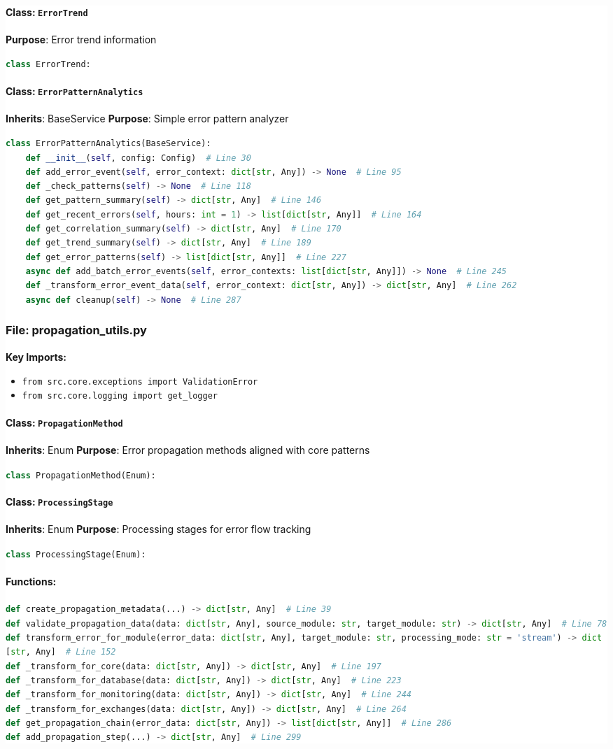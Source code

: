 #### Class: `ErrorTrend`

**Purpose**: Error trend information

```python
class ErrorTrend:
```

#### Class: `ErrorPatternAnalytics`

**Inherits**: BaseService
**Purpose**: Simple error pattern analyzer

```python
class ErrorPatternAnalytics(BaseService):
    def __init__(self, config: Config)  # Line 30
    def add_error_event(self, error_context: dict[str, Any]) -> None  # Line 95
    def _check_patterns(self) -> None  # Line 118
    def get_pattern_summary(self) -> dict[str, Any]  # Line 146
    def get_recent_errors(self, hours: int = 1) -> list[dict[str, Any]]  # Line 164
    def get_correlation_summary(self) -> dict[str, Any]  # Line 170
    def get_trend_summary(self) -> dict[str, Any]  # Line 189
    def get_error_patterns(self) -> list[dict[str, Any]]  # Line 227
    async def add_batch_error_events(self, error_contexts: list[dict[str, Any]]) -> None  # Line 245
    def _transform_error_event_data(self, error_context: dict[str, Any]) -> dict[str, Any]  # Line 262
    async def cleanup(self) -> None  # Line 287
```

### File: propagation_utils.py

**Key Imports:**
- `from src.core.exceptions import ValidationError`
- `from src.core.logging import get_logger`

#### Class: `PropagationMethod`

**Inherits**: Enum
**Purpose**: Error propagation methods aligned with core patterns

```python
class PropagationMethod(Enum):
```

#### Class: `ProcessingStage`

**Inherits**: Enum
**Purpose**: Processing stages for error flow tracking

```python
class ProcessingStage(Enum):
```

#### Functions:

```python
def create_propagation_metadata(...) -> dict[str, Any]  # Line 39
def validate_propagation_data(data: dict[str, Any], source_module: str, target_module: str) -> dict[str, Any]  # Line 78
def transform_error_for_module(error_data: dict[str, Any], target_module: str, processing_mode: str = 'stream') -> dict[str, Any]  # Line 152
def _transform_for_core(data: dict[str, Any]) -> dict[str, Any]  # Line 197
def _transform_for_database(data: dict[str, Any]) -> dict[str, Any]  # Line 223
def _transform_for_monitoring(data: dict[str, Any]) -> dict[str, Any]  # Line 244
def _transform_for_exchanges(data: dict[str, Any]) -> dict[str, Any]  # Line 264
def get_propagation_chain(error_data: dict[str, Any]) -> list[dict[str, Any]]  # Line 286
def add_propagation_step(...) -> dict[str, Any]  # Line 299
```
